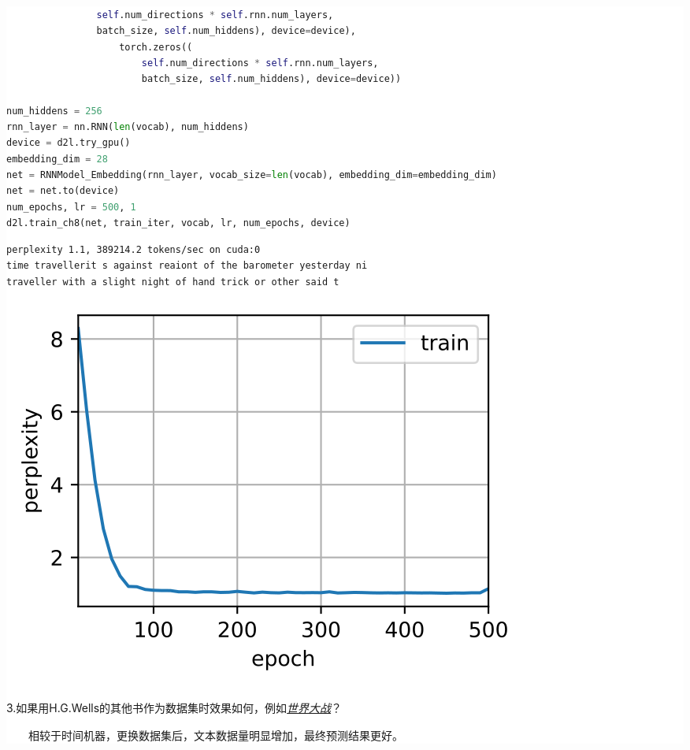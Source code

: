 ```python
                self.num_directions * self.rnn.num_layers,
                batch_size, self.num_hiddens), device=device),
                    torch.zeros((
                        self.num_directions * self.rnn.num_layers,
                        batch_size, self.num_hiddens), device=device))

num_hiddens = 256
rnn_layer = nn.RNN(len(vocab), num_hiddens)
device = d2l.try_gpu()
embedding_dim = 28
net = RNNModel_Embedding(rnn_layer, vocab_size=len(vocab), embedding_dim=embedding_dim)
net = net.to(device)
num_epochs, lr = 500, 1
d2l.train_ch8(net, train_iter, vocab, lr, num_epochs, device)
```

    perplexity 1.1, 389214.2 tokens/sec on cuda:0
    time travellerit s against reaiont of the barometer yesterday ni
    traveller with a slight night of hand trick or other said t
    


    
![svg](output_119_1.svg)
    


3.如果用H.G.Wells的其他书作为数据集时效果如何，例如[*世界大战*](http://www.gutenberg.org/ebooks/36)？

&emsp;&emsp;相较于时间机器，更换数据集后，文本数据量明显增加，最终预测结果更好。
